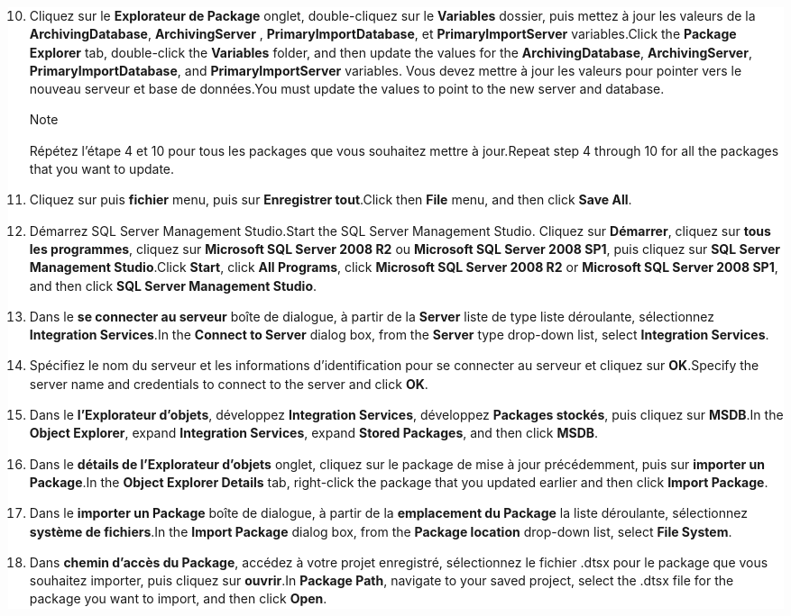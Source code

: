 10. <span data-ttu-id="5e599-170">Cliquez sur le **Explorateur de Package** onglet, double-cliquez sur le **Variables** dossier, puis mettez à jour les valeurs de la **ArchivingDatabase**, **ArchivingServer** , **PrimaryImportDatabase**, et **PrimaryImportServer** variables.</span><span class="sxs-lookup"><span data-stu-id="5e599-170">Click the **Package Explorer** tab, double-click the **Variables** folder, and then update the values for the **ArchivingDatabase**, **ArchivingServer**, **PrimaryImportDatabase**, and **PrimaryImportServer** variables.</span></span> <span data-ttu-id="5e599-171">Vous devez mettre à jour les valeurs pour pointer vers le nouveau serveur et base de données.</span><span class="sxs-lookup"><span data-stu-id="5e599-171">You must update the values to point to the new server and database.</span></span>  
  
    > [!NOTE]  
    >  <span data-ttu-id="5e599-172">Répétez l’étape 4 et 10 pour tous les packages que vous souhaitez mettre à jour.</span><span class="sxs-lookup"><span data-stu-id="5e599-172">Repeat step 4 through 10 for all the packages that you want to update.</span></span>  
  
11. <span data-ttu-id="5e599-173">Cliquez sur puis **fichier** menu, puis sur **Enregistrer tout**.</span><span class="sxs-lookup"><span data-stu-id="5e599-173">Click then **File** menu, and then click **Save All**.</span></span>  
  
12. <span data-ttu-id="5e599-174">Démarrez SQL Server Management Studio.</span><span class="sxs-lookup"><span data-stu-id="5e599-174">Start the SQL Server Management Studio.</span></span> <span data-ttu-id="5e599-175">Cliquez sur **Démarrer**, cliquez sur **tous les programmes**, cliquez sur **Microsoft SQL Server 2008 R2** ou **Microsoft SQL Server 2008 SP1**, puis cliquez sur  **SQL Server Management Studio**.</span><span class="sxs-lookup"><span data-stu-id="5e599-175">Click **Start**, click **All Programs**, click **Microsoft SQL Server 2008 R2** or **Microsoft SQL Server 2008 SP1**, and then click **SQL Server Management Studio**.</span></span>  
  
13. <span data-ttu-id="5e599-176">Dans le **se connecter au serveur** boîte de dialogue, à partir de la **Server** liste de type liste déroulante, sélectionnez **Integration Services**.</span><span class="sxs-lookup"><span data-stu-id="5e599-176">In the **Connect to Server** dialog box, from the **Server** type drop-down list, select **Integration Services**.</span></span>  
  
14. <span data-ttu-id="5e599-177">Spécifiez le nom du serveur et les informations d’identification pour se connecter au serveur et cliquez sur **OK**.</span><span class="sxs-lookup"><span data-stu-id="5e599-177">Specify the server name and credentials to connect to the server and click **OK**.</span></span>  
  
15. <span data-ttu-id="5e599-178">Dans le **l’Explorateur d’objets**, développez **Integration Services**, développez **Packages stockés**, puis cliquez sur **MSDB**.</span><span class="sxs-lookup"><span data-stu-id="5e599-178">In the **Object Explorer**, expand **Integration Services**, expand **Stored Packages**, and then click **MSDB**.</span></span>  
  
16. <span data-ttu-id="5e599-179">Dans le **détails de l’Explorateur d’objets** onglet, cliquez sur le package de mise à jour précédemment, puis sur **importer un Package**.</span><span class="sxs-lookup"><span data-stu-id="5e599-179">In the **Object Explorer Details** tab, right-click the package that you updated earlier and then click **Import Package**.</span></span>  
  
17. <span data-ttu-id="5e599-180">Dans le **importer un Package** boîte de dialogue, à partir de la **emplacement du Package** la liste déroulante, sélectionnez **système de fichiers**.</span><span class="sxs-lookup"><span data-stu-id="5e599-180">In the **Import Package** dialog box, from the **Package location** drop-down list, select **File System**.</span></span>  
  
18. <span data-ttu-id="5e599-181">Dans **chemin d’accès du Package**, accédez à votre projet enregistré, sélectionnez le fichier .dtsx pour le package que vous souhaitez importer, puis cliquez sur **ouvrir**.</span><span class="sxs-lookup"><span data-stu-id="5e599-181">In **Package Path**, navigate to your saved project, select the .dtsx file for the package you want to import, and then click **Open**.</span></span>  
  